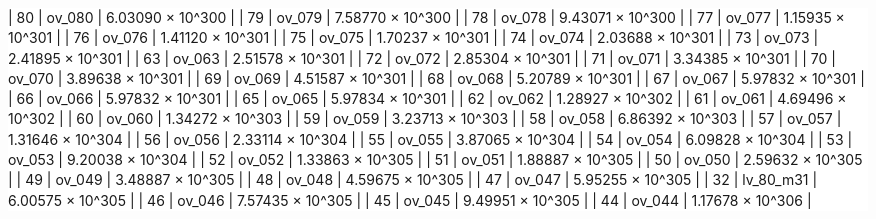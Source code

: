 | 80 | ov_080 | 6.03090 × 10^300 |
| 79 | ov_079 | 7.58770 × 10^300 |
| 78 | ov_078 | 9.43071 × 10^300 |
| 77 | ov_077 | 1.15935 × 10^301 |
| 76 | ov_076 | 1.41120 × 10^301 |
| 75 | ov_075 | 1.70237 × 10^301 |
| 74 | ov_074 | 2.03688 × 10^301 |
| 73 | ov_073 | 2.41895 × 10^301 |
| 63 | ov_063 | 2.51578 × 10^301 |
| 72 | ov_072 | 2.85304 × 10^301 |
| 71 | ov_071 | 3.34385 × 10^301 |
| 70 | ov_070 | 3.89638 × 10^301 |
| 69 | ov_069 | 4.51587 × 10^301 |
| 68 | ov_068 | 5.20789 × 10^301 |
| 67 | ov_067 | 5.97832 × 10^301 |
| 66 | ov_066 | 5.97832 × 10^301 |
| 65 | ov_065 | 5.97834 × 10^301 |
| 62 | ov_062 | 1.28927 × 10^302 |
| 61 | ov_061 | 4.69496 × 10^302 |
| 60 | ov_060 | 1.34272 × 10^303 |
| 59 | ov_059 | 3.23713 × 10^303 |
| 58 | ov_058 | 6.86392 × 10^303 |
| 57 | ov_057 | 1.31646 × 10^304 |
| 56 | ov_056 | 2.33114 × 10^304 |
| 55 | ov_055 | 3.87065 × 10^304 |
| 54 | ov_054 | 6.09828 × 10^304 |
| 53 | ov_053 | 9.20038 × 10^304 |
| 52 | ov_052 | 1.33863 × 10^305 |
| 51 | ov_051 | 1.88887 × 10^305 |
| 50 | ov_050 | 2.59632 × 10^305 |
| 49 | ov_049 | 3.48887 × 10^305 |
| 48 | ov_048 | 4.59675 × 10^305 |
| 47 | ov_047 | 5.95255 × 10^305 |
| 32 | lv_80_m31 | 6.00575 × 10^305 |
| 46 | ov_046 | 7.57435 × 10^305 |
| 45 | ov_045 | 9.49951 × 10^305 |
| 44 | ov_044 | 1.17678 × 10^306 |